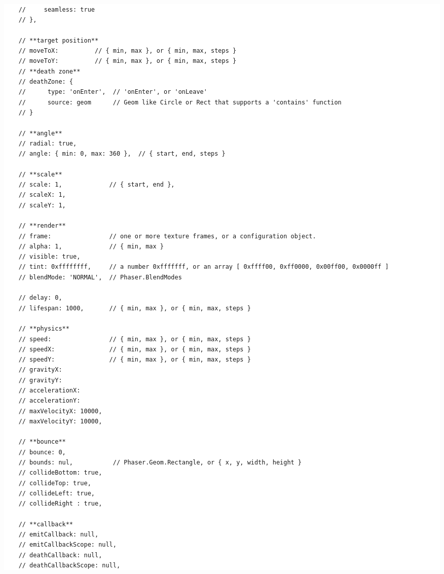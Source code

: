         //     seamless: true
        // },

        // **target position**
        // moveToX:          // { min, max }, or { min, max, steps }
        // moveToY:          // { min, max }, or { min, max, steps }
        // **death zone**
        // deathZone: {
        //      type: 'onEnter',  // 'onEnter', or 'onLeave'
        //      source: geom      // Geom like Circle or Rect that supports a 'contains' function
        // }

        // **angle**
        // radial: true,
        // angle: { min: 0, max: 360 },  // { start, end, steps }

        // **scale**
        // scale: 1,             // { start, end },
        // scaleX: 1,
        // scaleY: 1,

        // **render**
        // frame:                // one or more texture frames, or a configuration object.
        // alpha: 1,             // { min, max }
        // visible: true,
        // tint: 0xffffffff,     // a number 0xfffffff, or an array [ 0xffff00, 0xff0000, 0x00ff00, 0x0000ff ]
        // blendMode: 'NORMAL',  // Phaser.BlendModes

        // delay: 0,
        // lifespan: 1000,       // { min, max }, or { min, max, steps }

        // **physics**
        // speed:                // { min, max }, or { min, max, steps }
        // speedX:               // { min, max }, or { min, max, steps }
        // speedY:               // { min, max }, or { min, max, steps }
        // gravityX:
        // gravityY:
        // accelerationX:
        // accelerationY:
        // maxVelocityX: 10000,
        // maxVelocityY: 10000,

        // **bounce**
        // bounce: 0,
        // bounds: nul,           // Phaser.Geom.Rectangle, or { x, y, width, height }
        // collideBottom: true,
        // collideTop: true,
        // collideLeft: true,
        // collideRight : true,

        // **callback**
        // emitCallback: null,
        // emitCallbackScope: null,
        // deathCallback: null,
        // deathCallbackScope: null,
